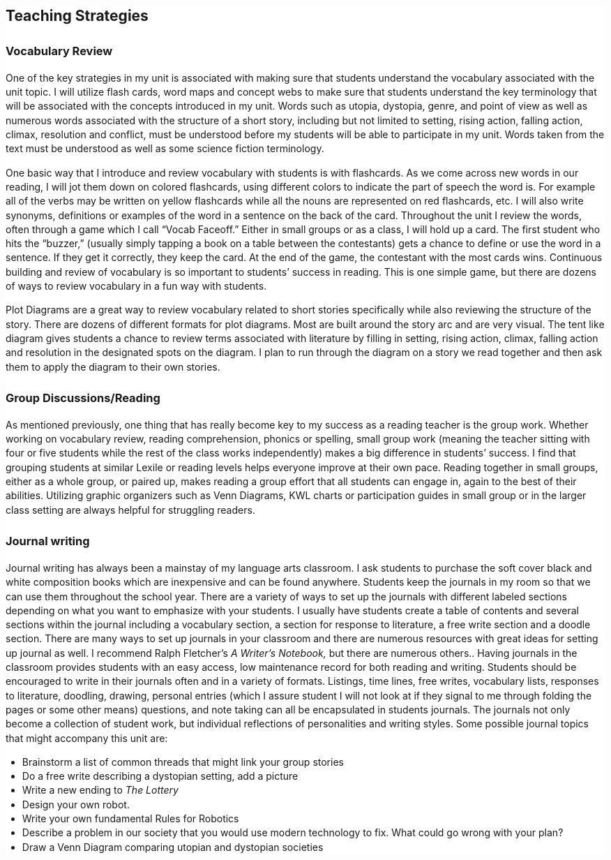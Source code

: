 <h2>Teaching Strategies</h2>
<h3>Vocabulary Review</h3>
<p>One of the key strategies in my unit is associated with making sure that students understand the vocabulary associated with the unit topic. I will utilize flash cards, word maps and concept webs to make sure that students understand the key terminology that will be associated with the concepts introduced in my unit. Words such as utopia, dystopia, genre, and point of view as well as numerous words associated with the structure of a short story, including but not limited to setting, rising action, falling action, climax, resolution and conflict, must be understood before my students will be able to participate in my unit. Words taken from the text must be understood as well as some science fiction terminology.</p>
<p>One basic way that I introduce and review vocabulary with students is with flashcards. As we come across new words in our reading, I will jot them down on colored flashcards, using different colors to indicate the part of speech the word is. For example all of the verbs may be written on yellow flashcards while all the nouns are represented on red flashcards, etc. I will also write synonyms, definitions or examples of the word in a sentence on the back of the card. Throughout the unit I review the words, often through a game which I call &ldquo;Vocab Faceoff.&rdquo; Either in small groups or as a class, I will hold up a card. The first student who hits the &ldquo;buzzer,&rdquo; (usually simply tapping a book on a table between the contestants) gets a chance to define or use the word in a sentence. If they get it correctly, they keep the card. At the end of the game, the contestant with the most cards wins. Continuous building and review of vocabulary is so important to students&rsquo; success in reading. This is one simple game, but there are dozens of ways to review vocabulary in a fun way with students.</p>
<p>Plot Diagrams are a great way to review vocabulary related to short stories specifically while also reviewing the structure of the story. There are dozens of different formats for plot diagrams. Most are built around the story arc and are very visual. The tent like diagram gives students a chance to review terms associated with literature by filling in setting, rising action, climax, falling action and resolution in the designated spots on the diagram. I plan to run through the diagram on a story we read together and then ask them to apply the diagram to their own stories.</p>
<h3>Group Discussions/Reading</h3>
<p>As mentioned previously, one thing that has really become key to my success as a reading teacher is the group work. Whether working on vocabulary review, reading comprehension, phonics or spelling, small group work (meaning the teacher sitting with four or five students while the rest of the class works independently) makes a big difference in students&rsquo; success. I find that grouping students at similar Lexile or reading levels helps everyone improve at their own pace. Reading together in small groups, either as a whole group, or paired up, makes reading a group effort that all students can engage in, again to the best of their abilities. Utilizing graphic organizers such as Venn Diagrams, KWL charts or participation guides in small group or in the larger class setting are always helpful for struggling readers.</p>
<h3>Journal writing</h3>
<p>Journal writing has always been a mainstay of my language arts classroom. I ask students to purchase the soft cover black and white composition books which are inexpensive and can be found anywhere. Students keep the journals in my room so that we can use them throughout the school year. There are a variety of ways to set up the journals with different labeled sections depending on what you want to emphasize with your students. I usually have students create a table of contents and several sections within the journal including a vocabulary section, a section for response to literature, a free write section and a doodle section. There are many ways to set up journals in your classroom and there are numerous resources with great ideas for setting up journal as well. I recommend Ralph Fletcher&rsquo;s <em>A Writer&rsquo;s Notebook, </em>but there are numerous others.. Having journals in the classroom provides students with an easy access, low maintenance record for both reading and writing. Students should be encouraged to write in their journals often and in a variety of formats. Listings, time lines, free writes, vocabulary lists, responses to literature, doodling, drawing, personal entries (which I assure student I will not look at if they signal to me through folding the pages or some other means) questions, and note taking can all be encapsulated in students journals. The journals not only become a collection of student work, but individual reflections of personalities and writing styles. Some possible journal topics that might accompany this unit are:</p>
<ul>
<li>Brainstorm a list of common threads that might link your group stories</li>
<li>Do a free write describing a dystopian setting, add a picture</li>
<li>Write a new ending to <em>The Lottery</em></li>
<li>Design your own robot.</li>
<li>Write your own fundamental Rules for Robotics</li>
<li>Describe a problem in our society that you would use modern technology to fix. What could go wrong with your plan?</li>
<li>Draw a Venn Diagram comparing utopian and dystopian societies</li>